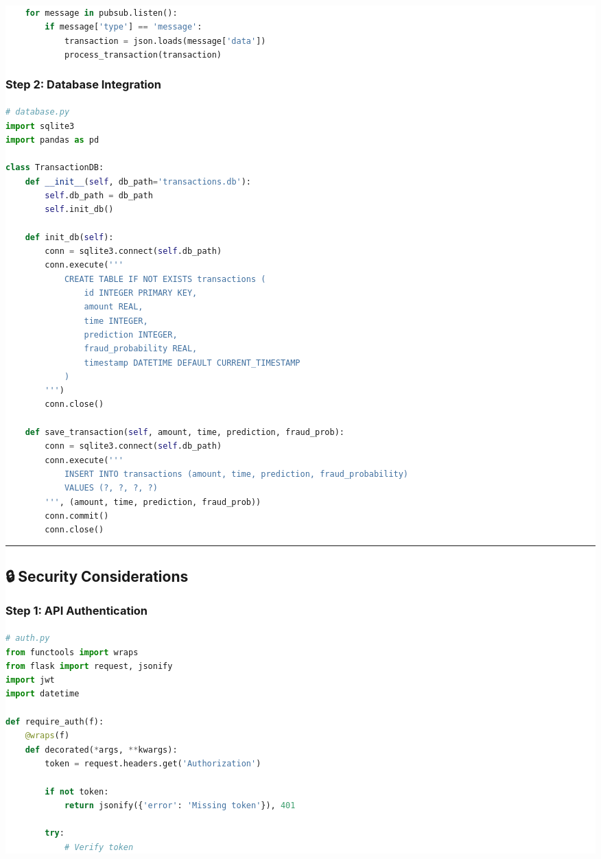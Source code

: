 ```python
    for message in pubsub.listen():
        if message['type'] == 'message':
            transaction = json.loads(message['data'])
            process_transaction(transaction)
```

### **Step 2: Database Integration**
```python
# database.py
import sqlite3
import pandas as pd

class TransactionDB:
    def __init__(self, db_path='transactions.db'):
        self.db_path = db_path
        self.init_db()
    
    def init_db(self):
        conn = sqlite3.connect(self.db_path)
        conn.execute('''
            CREATE TABLE IF NOT EXISTS transactions (
                id INTEGER PRIMARY KEY,
                amount REAL,
                time INTEGER,
                prediction INTEGER,
                fraud_probability REAL,
                timestamp DATETIME DEFAULT CURRENT_TIMESTAMP
            )
        ''')
        conn.close()
    
    def save_transaction(self, amount, time, prediction, fraud_prob):
        conn = sqlite3.connect(self.db_path)
        conn.execute('''
            INSERT INTO transactions (amount, time, prediction, fraud_probability)
            VALUES (?, ?, ?, ?)
        ''', (amount, time, prediction, fraud_prob))
        conn.commit()
        conn.close()
```

---

## 🔒 **Security Considerations**

### **Step 1: API Authentication**
```python
# auth.py
from functools import wraps
from flask import request, jsonify
import jwt
import datetime

def require_auth(f):
    @wraps(f)
    def decorated(*args, **kwargs):
        token = request.headers.get('Authorization')
        
        if not token:
            return jsonify({'error': 'Missing token'}), 401
        
        try:
            # Verify token
```
